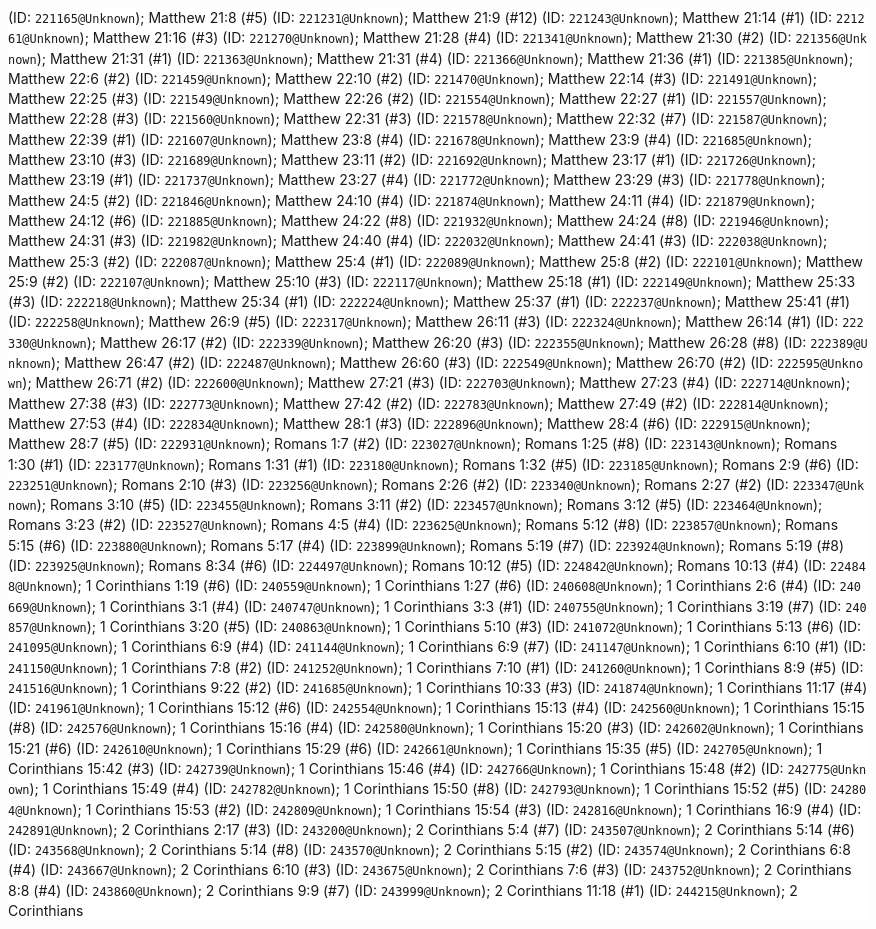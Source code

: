 (ID: `221165@Unknown`); Matthew 21:8 (#5) (ID: `221231@Unknown`); Matthew 21:9 (#12) (ID: `221243@Unknown`); Matthew 21:14 (#1) (ID: `221261@Unknown`); Matthew 21:16 (#3) (ID: `221270@Unknown`); Matthew 21:28 (#4) (ID: `221341@Unknown`); Matthew 21:30 (#2) (ID: `221356@Unknown`); Matthew 21:31 (#1) (ID: `221363@Unknown`); Matthew 21:31 (#4) (ID: `221366@Unknown`); Matthew 21:36 (#1) (ID: `221385@Unknown`); Matthew 22:6 (#2) (ID: `221459@Unknown`); Matthew 22:10 (#2) (ID: `221470@Unknown`); Matthew 22:14 (#3) (ID: `221491@Unknown`); Matthew 22:25 (#3) (ID: `221549@Unknown`); Matthew 22:26 (#2) (ID: `221554@Unknown`); Matthew 22:27 (#1) (ID: `221557@Unknown`); Matthew 22:28 (#3) (ID: `221560@Unknown`); Matthew 22:31 (#3) (ID: `221578@Unknown`); Matthew 22:32 (#7) (ID: `221587@Unknown`); Matthew 22:39 (#1) (ID: `221607@Unknown`); Matthew 23:8 (#4) (ID: `221678@Unknown`); Matthew 23:9 (#4) (ID: `221685@Unknown`); Matthew 23:10 (#3) (ID: `221689@Unknown`); Matthew 23:11 (#2) (ID: `221692@Unknown`); Matthew 23:17 (#1) (ID: `221726@Unknown`); Matthew 23:19 (#1) (ID: `221737@Unknown`); Matthew 23:27 (#4) (ID: `221772@Unknown`); Matthew 23:29 (#3) (ID: `221778@Unknown`); Matthew 24:5 (#2) (ID: `221846@Unknown`); Matthew 24:10 (#4) (ID: `221874@Unknown`); Matthew 24:11 (#4) (ID: `221879@Unknown`); Matthew 24:12 (#6) (ID: `221885@Unknown`); Matthew 24:22 (#8) (ID: `221932@Unknown`); Matthew 24:24 (#8) (ID: `221946@Unknown`); Matthew 24:31 (#3) (ID: `221982@Unknown`); Matthew 24:40 (#4) (ID: `222032@Unknown`); Matthew 24:41 (#3) (ID: `222038@Unknown`); Matthew 25:3 (#2) (ID: `222087@Unknown`); Matthew 25:4 (#1) (ID: `222089@Unknown`); Matthew 25:8 (#2) (ID: `222101@Unknown`); Matthew 25:9 (#2) (ID: `222107@Unknown`); Matthew 25:10 (#3) (ID: `222117@Unknown`); Matthew 25:18 (#1) (ID: `222149@Unknown`); Matthew 25:33 (#3) (ID: `222218@Unknown`); Matthew 25:34 (#1) (ID: `222224@Unknown`); Matthew 25:37 (#1) (ID: `222237@Unknown`); Matthew 25:41 (#1) (ID: `222258@Unknown`); Matthew 26:9 (#5) (ID: `222317@Unknown`); Matthew 26:11 (#3) (ID: `222324@Unknown`); Matthew 26:14 (#1) (ID: `222330@Unknown`); Matthew 26:17 (#2) (ID: `222339@Unknown`); Matthew 26:20 (#3) (ID: `222355@Unknown`); Matthew 26:28 (#8) (ID: `222389@Unknown`); Matthew 26:47 (#2) (ID: `222487@Unknown`); Matthew 26:60 (#3) (ID: `222549@Unknown`); Matthew 26:70 (#2) (ID: `222595@Unknown`); Matthew 26:71 (#2) (ID: `222600@Unknown`); Matthew 27:21 (#3) (ID: `222703@Unknown`); Matthew 27:23 (#4) (ID: `222714@Unknown`); Matthew 27:38 (#3) (ID: `222773@Unknown`); Matthew 27:42 (#2) (ID: `222783@Unknown`); Matthew 27:49 (#2) (ID: `222814@Unknown`); Matthew 27:53 (#4) (ID: `222834@Unknown`); Matthew 28:1 (#3) (ID: `222896@Unknown`); Matthew 28:4 (#6) (ID: `222915@Unknown`); Matthew 28:7 (#5) (ID: `222931@Unknown`); Romans 1:7 (#2) (ID: `223027@Unknown`); Romans 1:25 (#8) (ID: `223143@Unknown`); Romans 1:30 (#1) (ID: `223177@Unknown`); Romans 1:31 (#1) (ID: `223180@Unknown`); Romans 1:32 (#5) (ID: `223185@Unknown`); Romans 2:9 (#6) (ID: `223251@Unknown`); Romans 2:10 (#3) (ID: `223256@Unknown`); Romans 2:26 (#2) (ID: `223340@Unknown`); Romans 2:27 (#2) (ID: `223347@Unknown`); Romans 3:10 (#5) (ID: `223455@Unknown`); Romans 3:11 (#2) (ID: `223457@Unknown`); Romans 3:12 (#5) (ID: `223464@Unknown`); Romans 3:23 (#2) (ID: `223527@Unknown`); Romans 4:5 (#4) (ID: `223625@Unknown`); Romans 5:12 (#8) (ID: `223857@Unknown`); Romans 5:15 (#6) (ID: `223880@Unknown`); Romans 5:17 (#4) (ID: `223899@Unknown`); Romans 5:19 (#7) (ID: `223924@Unknown`); Romans 5:19 (#8) (ID: `223925@Unknown`); Romans 8:34 (#6) (ID: `224497@Unknown`); Romans 10:12 (#5) (ID: `224842@Unknown`); Romans 10:13 (#4) (ID: `224848@Unknown`); 1 Corinthians 1:19 (#6) (ID: `240559@Unknown`); 1 Corinthians 1:27 (#6) (ID: `240608@Unknown`); 1 Corinthians 2:6 (#4) (ID: `240669@Unknown`); 1 Corinthians 3:1 (#4) (ID: `240747@Unknown`); 1 Corinthians 3:3 (#1) (ID: `240755@Unknown`); 1 Corinthians 3:19 (#7) (ID: `240857@Unknown`); 1 Corinthians 3:20 (#5) (ID: `240863@Unknown`); 1 Corinthians 5:10 (#3) (ID: `241072@Unknown`); 1 Corinthians 5:13 (#6) (ID: `241095@Unknown`); 1 Corinthians 6:9 (#4) (ID: `241144@Unknown`); 1 Corinthians 6:9 (#7) (ID: `241147@Unknown`); 1 Corinthians 6:10 (#1) (ID: `241150@Unknown`); 1 Corinthians 7:8 (#2) (ID: `241252@Unknown`); 1 Corinthians 7:10 (#1) (ID: `241260@Unknown`); 1 Corinthians 8:9 (#5) (ID: `241516@Unknown`); 1 Corinthians 9:22 (#2) (ID: `241685@Unknown`); 1 Corinthians 10:33 (#3) (ID: `241874@Unknown`); 1 Corinthians 11:17 (#4) (ID: `241961@Unknown`); 1 Corinthians 15:12 (#6) (ID: `242554@Unknown`); 1 Corinthians 15:13 (#4) (ID: `242560@Unknown`); 1 Corinthians 15:15 (#8) (ID: `242576@Unknown`); 1 Corinthians 15:16 (#4) (ID: `242580@Unknown`); 1 Corinthians 15:20 (#3) (ID: `242602@Unknown`); 1 Corinthians 15:21 (#6) (ID: `242610@Unknown`); 1 Corinthians 15:29 (#6) (ID: `242661@Unknown`); 1 Corinthians 15:35 (#5) (ID: `242705@Unknown`); 1 Corinthians 15:42 (#3) (ID: `242739@Unknown`); 1 Corinthians 15:46 (#4) (ID: `242766@Unknown`); 1 Corinthians 15:48 (#2) (ID: `242775@Unknown`); 1 Corinthians 15:49 (#4) (ID: `242782@Unknown`); 1 Corinthians 15:50 (#8) (ID: `242793@Unknown`); 1 Corinthians 15:52 (#5) (ID: `242804@Unknown`); 1 Corinthians 15:53 (#2) (ID: `242809@Unknown`); 1 Corinthians 15:54 (#3) (ID: `242816@Unknown`); 1 Corinthians 16:9 (#4) (ID: `242891@Unknown`); 2 Corinthians 2:17 (#3) (ID: `243200@Unknown`); 2 Corinthians 5:4 (#7) (ID: `243507@Unknown`); 2 Corinthians 5:14 (#6) (ID: `243568@Unknown`); 2 Corinthians 5:14 (#8) (ID: `243570@Unknown`); 2 Corinthians 5:15 (#2) (ID: `243574@Unknown`); 2 Corinthians 6:8 (#4) (ID: `243667@Unknown`); 2 Corinthians 6:10 (#3) (ID: `243675@Unknown`); 2 Corinthians 7:6 (#3) (ID: `243752@Unknown`); 2 Corinthians 8:8 (#4) (ID: `243860@Unknown`); 2 Corinthians 9:9 (#7) (ID: `243999@Unknown`); 2 Corinthians 11:18 (#1) (ID: `244215@Unknown`); 2 Corinthians